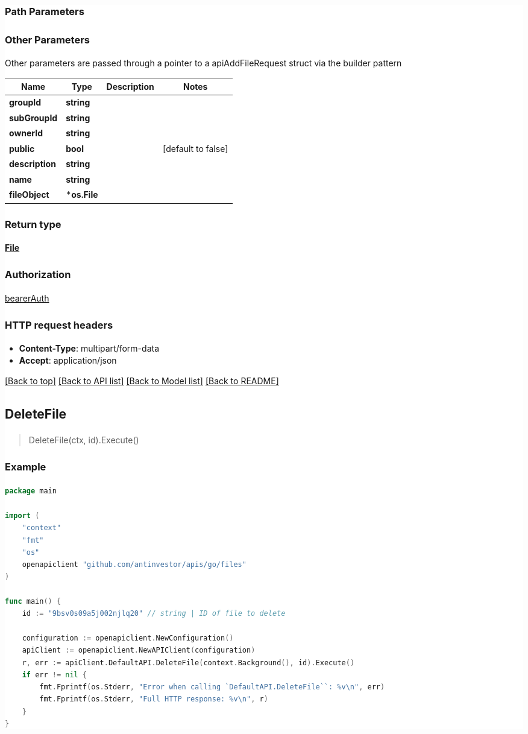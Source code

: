 ### Path Parameters

### Other Parameters

Other parameters are passed through a pointer to a apiAddFileRequest struct via the builder pattern

 Name            | Type         | Description | Notes              
-----------------|--------------|-------------|--------------------
 **groupId**     | **string**   |             |
 **subGroupId**  | **string**   |             |
 **ownerId**     | **string**   |             |
 **public**      | **bool**     |             | [default to false] 
 **description** | **string**   |             |
 **name**        | **string**   |             |
 **fileObject**  | ***os.File** |             |

### Return type

[**File**](File.md)

### Authorization

[bearerAuth](../README.md#bearerAuth)

### HTTP request headers

- **Content-Type**: multipart/form-data
- **Accept**: application/json

[[Back to top]](#) [[Back to API list]](../README.md#documentation-for-api-endpoints)
[[Back to Model list]](../README.md#documentation-for-models)
[[Back to README]](../README.md)

## DeleteFile

> DeleteFile(ctx, id).Execute()

### Example

```go
package main

import (
	"context"
	"fmt"
	"os"
	openapiclient "github.com/antinvestor/apis/go/files"
)

func main() {
	id := "9bsv0s09a5j002njlq20" // string | ID of file to delete

	configuration := openapiclient.NewConfiguration()
	apiClient := openapiclient.NewAPIClient(configuration)
	r, err := apiClient.DefaultAPI.DeleteFile(context.Background(), id).Execute()
	if err != nil {
		fmt.Fprintf(os.Stderr, "Error when calling `DefaultAPI.DeleteFile``: %v\n", err)
		fmt.Fprintf(os.Stderr, "Full HTTP response: %v\n", r)
	}
}
```
